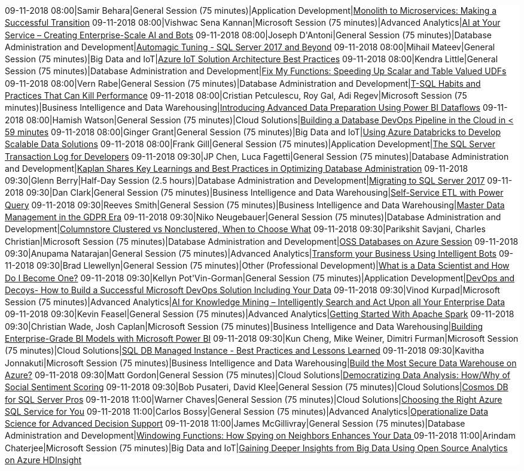 09-11-2018 08:00|Samir Behara|General Session (75 minutes)|Application Development|[Monolith to Microservices: Making a Successful Transition](#sessionid-78152)
09-11-2018 08:00|Vishwac Sena Kannan|Microsoft Session (75 minutes)|Advanced Analytics|[AI at Your Service – Creating Enterprise-Scale AI and Bots](#sessionid-86523)
09-11-2018 08:00|Joseph D'Antoni|General Session (75 minutes)|Database Administration and Development|[Automagic Tuning - SQL Server 2017 and Beyond](#sessionid-78371)
09-11-2018 08:00|Mihail Mateev|General Session (75 minutes)|Big Data and IoT|[Azure IoT Solution Architecture Best Practices](#sessionid-78292)
09-11-2018 08:00|Kendra Little|General Session (75 minutes)|Database Administration and Development|[Fix My Functions: Speeding Up Scalar and Table Valued UDFs](#sessionid-82117)
09-11-2018 08:00|Vern Rabe|General Session (75 minutes)|Database Administration and Development|[T-SQL Habits and Practices That Can Kill Performance](#sessionid-78111)
09-11-2018 08:00|Cristian Petculescu, Roy Gal, Adi Regev|Microsoft Session (75 minutes)|Business Intelligence and Data Warehousing|[Introducing Advanced Data Preparation Using Power BI Dataflows](#sessionid-85600)
09-11-2018 08:00|Hamish Watson|General Session (75 minutes)|Cloud Solutions|[Building a Database DevOps Pipeline in the Cloud in &lt; 59 minutes](#sessionid-77892)
09-11-2018 08:00|Ginger Grant|General Session (75 minutes)|Big Data and IoT|[Using Azure Databricks to Develop Scalable Data Solutions](#sessionid-78115)
09-11-2018 08:00|Frank Gill|General Session (75 minutes)|Application Development|[The SQL Server Transaction Log for Developers](#sessionid-78423)
09-11-2018 09:30|JP Chen, Luca Fagetti|General Session (75 minutes)|Database Administration and Development|[Kaplan Shares Key Learnings and Best Practices in Optimizing Database Administration](#sessionid-85360)
09-11-2018 09:30|Glenn Berry|Half-Day Session (2.5 hours)|Database Administration and Development|[Migrating to SQL Server 2017](#sessionid-78285)
09-11-2018 09:30|Dan Clark|General Session (75 minutes)|Business Intelligence and Data Warehousing|[Self-Service ETL with Power Query](#sessionid-77330)
09-11-2018 09:30|Reeves Smith|General Session (75 minutes)|Business Intelligence and Data Warehousing|[Master Data Management in the GDPR Era](#sessionid-78353)
09-11-2018 09:30|Niko Neugebauer|General Session (75 minutes)|Database Administration and Development|[Columnstore Clustered vs Nonclustered, When to Choose What](#sessionid-77602)
09-11-2018 09:30|Parikshit Savjani, Charles Christian|Microsoft Session (75 minutes)|Database Administration and Development|[OSS Databases on Azure Session](#sessionid-84750)
09-11-2018 09:30|Anupama Natarajan|General Session (75 minutes)|Advanced Analytics|[Transform your Business Using Intelligent Bots](#sessionid-78197)
09-11-2018 09:30|Brad Llewellyn|General Session (75 minutes)|Other (Professional Development)|[What is a Data Scientist and How Do I Become One?](#sessionid-76916)
09-11-2018 09:30|Kellyn Pot'Vin-Gorman|General Session (75 minutes)|Application Development|[DevOps and Decoys-  How to Build a Successful Microsoft DevOps Solution Including Your Data](#sessionid-81963)
09-11-2018 09:30|Vinod Kurpad|Microsoft Session (75 minutes)|Advanced Analytics|[AI for Knowledge Mining – Intelligently Search and Act Upon all Your Enterprise Data](#sessionid-86524)
09-11-2018 09:30|Kevin Feasel|General Session (75 minutes)|Advanced Analytics|[Getting Started With Apache Spark](#sessionid-86545)
09-11-2018 09:30|Christian Wade, Josh Caplan|Microsoft Session (75 minutes)|Business Intelligence and Data Warehousing|[Building Enterprise-Grade BI Models with Microsoft Power BI](#sessionid-85601)
09-11-2018 09:30|Kun Cheng, Mike Weiner, Dimitri Furman|Microsoft Session (75 minutes)|Cloud Solutions|[SQL DB Managed Instance - Best Practices and Lessons Learned](#sessionid-84754)
09-11-2018 09:30|Kavitha Jonnakuti|Microsoft Session (75 minutes)|Business Intelligence and Data Warehousing|[Build the Most Secure Data Warehouse on Azure?](#sessionid-84746)
09-11-2018 09:30|Matt Gordon|General Session (75 minutes)|Cloud Solutions|[Democratizing Data Analysis: How/Why of Social Sentiment Scoring](#sessionid-78096)
09-11-2018 09:30|Bob Pusateri, David Klee|General Session (75 minutes)|Cloud Solutions|[Cosmos DB for SQL Server Pros](#sessionid-77994)
09-11-2018 11:00|Warner Chaves|General Session (75 minutes)|Cloud Solutions|[Choosing the Right Azure SQL Service for You](#sessionid-78030)
09-11-2018 11:00|Carlos Bossy|General Session (75 minutes)|Advanced Analytics|[Operationalize Data Science for Advanced Decision Support](#sessionid-78275)
09-11-2018 11:00|James McGillivray|General Session (75 minutes)|Database Administration and Development|[Windowing Functions: How Spying on Neighbors Enhances Your Data ](#sessionid-78376)
09-11-2018 11:00|Arindam Chaterjee|Microsoft Session (75 minutes)|Big Data and IoT|[Gaining Deeper Insights from Big Data Using Open Source Analytics on Azure HDInsight](#sessionid-86586)